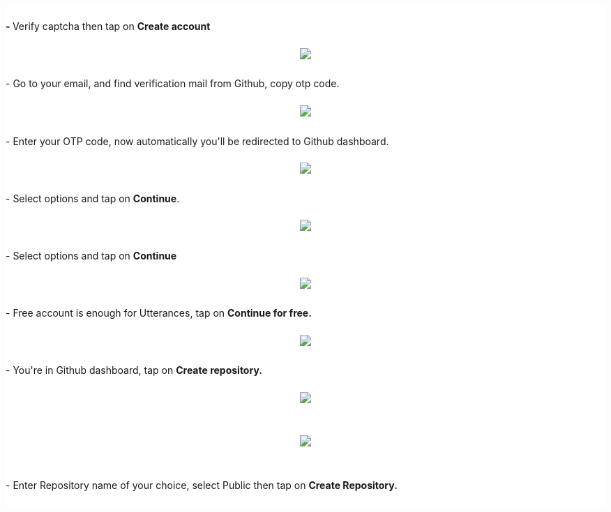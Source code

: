 </div><br></div><div><b>- </b>Verify captcha then tap on <b>Create account</b></div><div><b><br></b></div><div><b><div class="separator" style="clear: both; text-align: center;">
  <a href="https://lh3.googleusercontent.com/-TinEuWFBktg/Yfq9n4yNQaI/AAAAAAAAI-M/sPguCqllriIu69zZbVHUGglqXuMcRS6JACNcBGAsYHQ/s1600/1643822491215432-4.png" imageanchor="1" style="margin-left: 1em; margin-right: 1em;">
    <img border="0" src="https://lh3.googleusercontent.com/-TinEuWFBktg/Yfq9n4yNQaI/AAAAAAAAI-M/sPguCqllriIu69zZbVHUGglqXuMcRS6JACNcBGAsYHQ/s1600/1643822491215432-4.png" width="400">
  </a>
</div><br></b></div><div>- Go to your email, and find verification mail from Github, copy otp code.</div><div><br></div><div><div class="separator" style="clear: both; text-align: center;">
  <a href="https://lh3.googleusercontent.com/-od2ZtRW5zxU/Yfq9myeLW5I/AAAAAAAAI-I/QgkfFeNfp-QScdf7CpDUwFosOyj23Q40ACNcBGAsYHQ/s1600/1643822487328145-5.png" imageanchor="1" style="margin-left: 1em; margin-right: 1em;">
    <img border="0" src="https://lh3.googleusercontent.com/-od2ZtRW5zxU/Yfq9myeLW5I/AAAAAAAAI-I/QgkfFeNfp-QScdf7CpDUwFosOyj23Q40ACNcBGAsYHQ/s1600/1643822487328145-5.png" width="400">
  </a>
</div><br></div><div>- Enter your OTP code, now automatically you'll be redirected to Github dashboard.</div><div><br></div><div><div class="separator" style="clear: both; text-align: center;">
  <a href="https://lh3.googleusercontent.com/-QHeQM4jBcrE/Yfq9l1ct6vI/AAAAAAAAI-A/AICdWwC1iRIoM5cEhopz_JyxbwTWzMj8QCNcBGAsYHQ/s1600/1643822482862092-6.png" imageanchor="1" style="margin-left: 1em; margin-right: 1em;">
    <img border="0" src="https://lh3.googleusercontent.com/-QHeQM4jBcrE/Yfq9l1ct6vI/AAAAAAAAI-A/AICdWwC1iRIoM5cEhopz_JyxbwTWzMj8QCNcBGAsYHQ/s1600/1643822482862092-6.png" width="400">
  </a>
</div><br></div><div>- Select options and tap on <b>Continue</b>.</div><div><br></div><div><div class="separator" style="clear: both; text-align: center;">
  <a href="https://lh3.googleusercontent.com/-eHQBEIEnilc/Yfq9kytKdbI/AAAAAAAAI94/-L4XU2SGGi8jvuwaIXuycKOGfZpTCvwwwCNcBGAsYHQ/s1600/1643822478236271-7.png" imageanchor="1" style="margin-left: 1em; margin-right: 1em;">
    <img border="0" src="https://lh3.googleusercontent.com/-eHQBEIEnilc/Yfq9kytKdbI/AAAAAAAAI94/-L4XU2SGGi8jvuwaIXuycKOGfZpTCvwwwCNcBGAsYHQ/s1600/1643822478236271-7.png" width="400">
  </a>
</div><br></div><div>- Select options and tap on <b>Continue</b></div><div><b><br></b></div><div><b><div class="separator" style="clear: both; text-align: center;">
  <a href="https://lh3.googleusercontent.com/-wXmtpj-KoSw/Yfq9jvveirI/AAAAAAAAI90/NVyQxR5PTU4Ul8-WGqrSV6B6tkTDJr8SACNcBGAsYHQ/s1600/1643822473842244-8.png" imageanchor="1" style="margin-left: 1em; margin-right: 1em;">
    <img border="0" src="https://lh3.googleusercontent.com/-wXmtpj-KoSw/Yfq9jvveirI/AAAAAAAAI90/NVyQxR5PTU4Ul8-WGqrSV6B6tkTDJr8SACNcBGAsYHQ/s1600/1643822473842244-8.png" width="400">
  </a>
</div><br></b></div><div>- Free account is enough for Utterances, tap on <b>Continue for free.</b></div><div><b><br></b></div><div><b><div class="separator" style="clear: both; text-align: center;">
  <a href="https://lh3.googleusercontent.com/-5OOEkyOOcZU/Yfq9iZDnvrI/AAAAAAAAI9w/pE2L7llzW_YPf5lIozOhNVssZeYkaiF2QCNcBGAsYHQ/s1600/1643822469429668-9.png" imageanchor="1" style="margin-left: 1em; margin-right: 1em;">
    <img border="0" src="https://lh3.googleusercontent.com/-5OOEkyOOcZU/Yfq9iZDnvrI/AAAAAAAAI9w/pE2L7llzW_YPf5lIozOhNVssZeYkaiF2QCNcBGAsYHQ/s1600/1643822469429668-9.png" width="400">
  </a>
</div><br></b></div><div>- You're in Github dashboard, tap on <b>Create repository.</b></div><div><b><br></b></div><div><b><div class="separator" style="clear: both; text-align: center;">
  <a href="https://lh3.googleusercontent.com/-ItbrDPYyw5g/Yfq9hcxlK4I/AAAAAAAAI9s/4B9uHzpPLDMRQImsrYiARGXAbTHFYt8-gCNcBGAsYHQ/s1600/1643822464778650-10.png" imageanchor="1" style="margin-left: 1em; margin-right: 1em;">
    <img border="0" src="https://lh3.googleusercontent.com/-ItbrDPYyw5g/Yfq9hcxlK4I/AAAAAAAAI9s/4B9uHzpPLDMRQImsrYiARGXAbTHFYt8-gCNcBGAsYHQ/s1600/1643822464778650-10.png" width="400">
  </a>
</div><br></b></div><div><br></div><div><div class="separator" style="clear: both; text-align: center;">
  <a href="https://lh3.googleusercontent.com/-dpmLGD2QNmM/Yfq9gWSwBKI/AAAAAAAAI9o/SnOt-CE3ftsNykDzpCN2fdHt0jA6lY9SQCNcBGAsYHQ/s1600/1643822459997323-11.png" imageanchor="1" style="margin-left: 1em; margin-right: 1em;">
    <img border="0" src="https://lh3.googleusercontent.com/-dpmLGD2QNmM/Yfq9gWSwBKI/AAAAAAAAI9o/SnOt-CE3ftsNykDzpCN2fdHt0jA6lY9SQCNcBGAsYHQ/s1600/1643822459997323-11.png" width="400">
  </a>
</div><br></div><div><br></div><div>- Enter Repository name of your choice, select Public then tap on <b>Create Repository.</b></div><div><b><br></b></div><div><b><div class="separator" style="clear: both; text-align: center;">